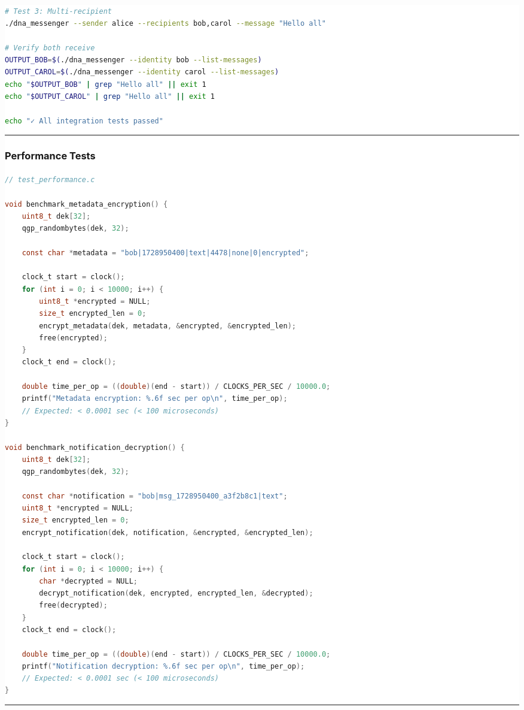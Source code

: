 ```bash
# Test 3: Multi-recipient
./dna_messenger --sender alice --recipients bob,carol --message "Hello all"

# Verify both receive
OUTPUT_BOB=$(./dna_messenger --identity bob --list-messages)
OUTPUT_CAROL=$(./dna_messenger --identity carol --list-messages)
echo "$OUTPUT_BOB" | grep "Hello all" || exit 1
echo "$OUTPUT_CAROL" | grep "Hello all" || exit 1

echo "✓ All integration tests passed"
```

---

### Performance Tests

```c
// test_performance.c

void benchmark_metadata_encryption() {
    uint8_t dek[32];
    qgp_randombytes(dek, 32);

    const char *metadata = "bob|1728950400|text|4478|none|0|encrypted";

    clock_t start = clock();
    for (int i = 0; i < 10000; i++) {
        uint8_t *encrypted = NULL;
        size_t encrypted_len = 0;
        encrypt_metadata(dek, metadata, &encrypted, &encrypted_len);
        free(encrypted);
    }
    clock_t end = clock();

    double time_per_op = ((double)(end - start)) / CLOCKS_PER_SEC / 10000.0;
    printf("Metadata encryption: %.6f sec per op\n", time_per_op);
    // Expected: < 0.0001 sec (< 100 microseconds)
}

void benchmark_notification_decryption() {
    uint8_t dek[32];
    qgp_randombytes(dek, 32);

    const char *notification = "bob|msg_1728950400_a3f2b8c1|text";
    uint8_t *encrypted = NULL;
    size_t encrypted_len = 0;
    encrypt_notification(dek, notification, &encrypted, &encrypted_len);

    clock_t start = clock();
    for (int i = 0; i < 10000; i++) {
        char *decrypted = NULL;
        decrypt_notification(dek, encrypted, encrypted_len, &decrypted);
        free(decrypted);
    }
    clock_t end = clock();

    double time_per_op = ((double)(end - start)) / CLOCKS_PER_SEC / 10000.0;
    printf("Notification decryption: %.6f sec per op\n", time_per_op);
    // Expected: < 0.0001 sec (< 100 microseconds)
}
```

---